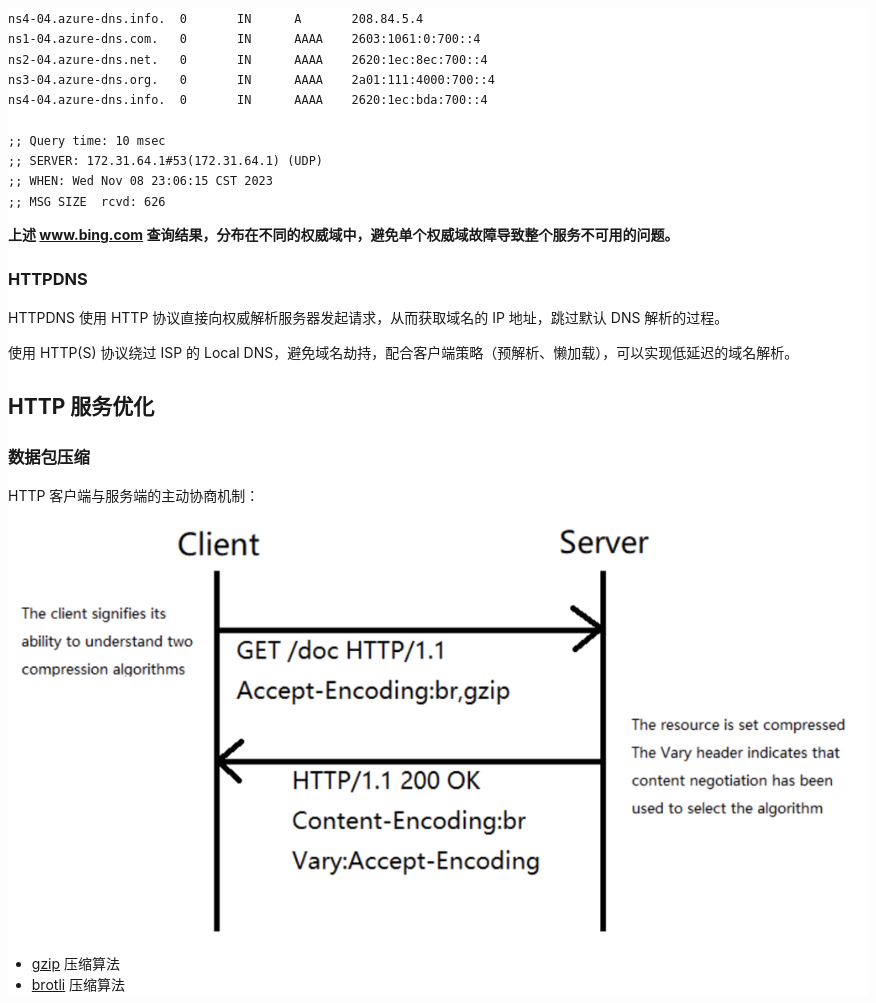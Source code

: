 ```shell
ns4-04.azure-dns.info.  0       IN      A       208.84.5.4
ns1-04.azure-dns.com.   0       IN      AAAA    2603:1061:0:700::4
ns2-04.azure-dns.net.   0       IN      AAAA    2620:1ec:8ec:700::4
ns3-04.azure-dns.org.   0       IN      AAAA    2a01:111:4000:700::4
ns4-04.azure-dns.info.  0       IN      AAAA    2620:1ec:bda:700::4

;; Query time: 10 msec
;; SERVER: 172.31.64.1#53(172.31.64.1) (UDP)
;; WHEN: Wed Nov 08 23:06:15 CST 2023
;; MSG SIZE  rcvd: 626
```

**上述 www.bing.com 查询结果，分布在不同的权威域中，避免单个权威域故障导致整个服务不可用的问题。**

### HTTPDNS

HTTPDNS 使用 HTTP 协议直接向权威解析服务器发起请求，从而获取域名的 IP 地址，跳过默认 DNS 解析的过程。

使用 HTTP(S) 协议绕过 ISP 的 Local DNS，避免域名劫持，配合客户端策略（预解析、懒加载），可以实现低延迟的域名解析。

## HTTP 服务优化

### 数据包压缩

HTTP 客户端与服务端的主动协商机制：

![compress](./assets/compress-be27ed3e.png)

- [gzip](https://www.gnu.org/software/gzip/manual/gzip.html) 压缩算法
- [brotli](https://github.com/google/brotli) 压缩算法
